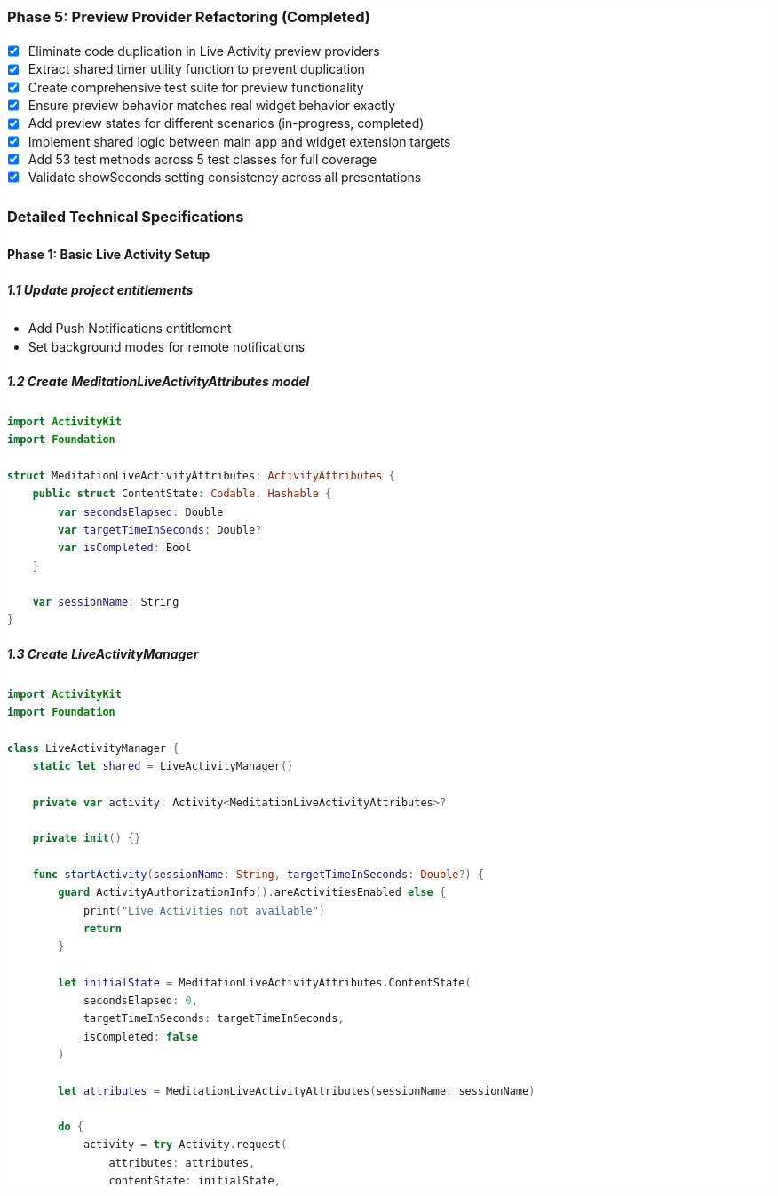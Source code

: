 ### Phase 5: Preview Provider Refactoring (Completed)
- [x] Eliminate code duplication in Live Activity preview providers
- [x] Extract shared timer utility function to prevent duplication
- [x] Create comprehensive test suite for preview functionality
- [x] Ensure preview behavior matches real widget behavior exactly
- [x] Add preview states for different scenarios (in-progress, completed)
- [x] Implement shared logic between main app and widget extension targets
- [x] Add 53 test methods across 5 test classes for full coverage
- [x] Validate showSeconds setting consistency across all presentations

### Detailed Technical Specifications

#### Phase 1: Basic Live Activity Setup

##### 1.1 Update project entitlements
- Add Push Notifications entitlement
- Set background modes for remote notifications

##### 1.2 Create MeditationLiveActivityAttributes model
```swift
import ActivityKit
import Foundation

struct MeditationLiveActivityAttributes: ActivityAttributes {
    public struct ContentState: Codable, Hashable {
        var secondsElapsed: Double
        var targetTimeInSeconds: Double?
        var isCompleted: Bool
    }
    
    var sessionName: String
}
```

##### 1.3 Create LiveActivityManager
```swift
import ActivityKit
import Foundation

class LiveActivityManager {
    static let shared = LiveActivityManager()
    
    private var activity: Activity<MeditationLiveActivityAttributes>?
    
    private init() {}
    
    func startActivity(sessionName: String, targetTimeInSeconds: Double?) {
        guard ActivityAuthorizationInfo().areActivitiesEnabled else {
            print("Live Activities not available")
            return
        }
        
        let initialState = MeditationLiveActivityAttributes.ContentState(
            secondsElapsed: 0,
            targetTimeInSeconds: targetTimeInSeconds,
            isCompleted: false
        )
        
        let attributes = MeditationLiveActivityAttributes(sessionName: sessionName)
        
        do {
            activity = try Activity.request(
                attributes: attributes,
                contentState: initialState,
```